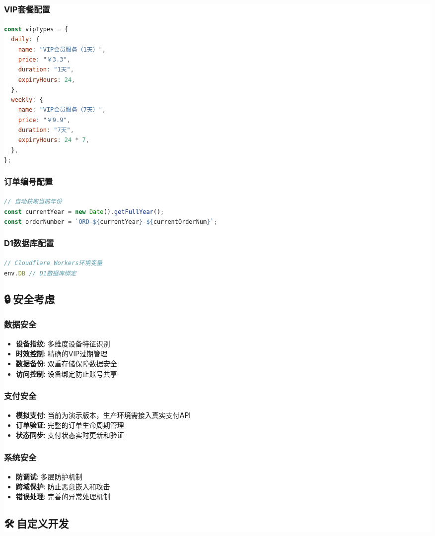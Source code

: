 ### VIP套餐配置
```javascript
const vipTypes = {
  daily: {
    name: "VIP会员服务（1天）",
    price: "￥3.3",
    duration: "1天", 
    expiryHours: 24,
  },
  weekly: {
    name: "VIP会员服务（7天）",
    price: "￥9.9",
    duration: "7天",
    expiryHours: 24 * 7,
  },
};
```

### 订单编号配置
```javascript
// 自动获取当前年份
const currentYear = new Date().getFullYear();
const orderNumber = `ORD-${currentYear}-${currentOrderNum}`;
```

### D1数据库配置
```javascript
// Cloudflare Workers环境变量
env.DB // D1数据库绑定
```

## 🔒 安全考虑

### 数据安全
- **设备指纹**: 多维度设备特征识别
- **时效控制**: 精确的VIP过期管理
- **数据备份**: 双重存储保障数据安全
- **访问控制**: 设备绑定防止账号共享

### 支付安全
- **模拟支付**: 当前为演示版本，生产环境需接入真实支付API
- **订单验证**: 完整的订单生命周期管理
- **状态同步**: 支付状态实时更新和验证

### 系统安全
- **防调试**: 多层防护机制
- **跨域保护**: 防止恶意嵌入和攻击
- **错误处理**: 完善的异常处理机制

## 🛠️ 自定义开发
